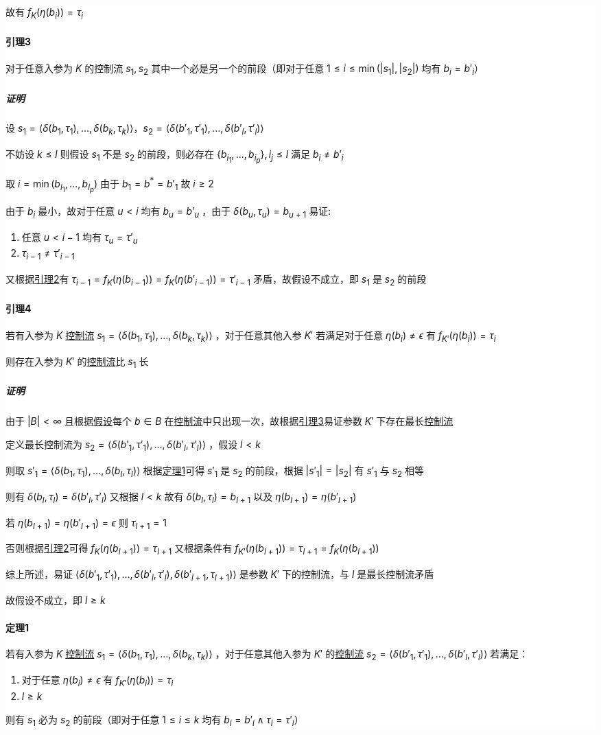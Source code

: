 故有 $f_K(\eta(b_i))=\tau_i$

#### 引理3

对于任意入参为 $K$ 的控制流 $s_1,s_2$ 其中一个必是另一个的前段（即对于任意 $1\leq i\leq\min(|s_1|,|s_2|)$ 均有 $b_i=b'_i$）

##### 证明

设 $s_1=\left<\delta(b_1,\tau_1),...,\delta(b_k,\tau_k)\right>，s_2=\left<\delta(b'_1,\tau'_1),...,\delta(b'_l,\tau'_l)\right>$

不妨设 $k\leq l$ 则假设 $s_1$ 不是 $s_2$ 的前段，则必存在 $\{b_{i_1},...,b_{i_p}\},i_j\leq l$ 满足 $b_i\ne b'_i$ 

取 $i=\min(b_{i_1},...,b_{i_p})$ 由于 $b_1=b^*=b'_1$ 故 $i\geq 2$

由于 $b_i$ 最小，故对于任意 $u<i$ 均有 $b_u=b'_u$ ，由于 $\delta(b_u,\tau_u)=b_{u+1}$ 易证:
1. 任意 $u<i-1$ 均有 $\tau_u=\tau'_u$
2. $\tau_{i-1}\ne\tau'_{i-1}$

又根据[引理2](#引理2)有 $\tau_{i-1}=f_K(\eta(b_{i-1}))=f_K(\eta(b'_{i-1}))=\tau'_{i-1}$ 矛盾，故假设不成立，即 $s_1$ 是 $s_2$ 的前段

#### 引理4

若有入参为 $K$ [控制流](#控制流) $s_1=\left<\delta(b_1,\tau_1),...,\delta(b_k,\tau_k)\right>$ ，对于任意其他入参 $K'$ 若满足对于任意 $\eta(b_i)\ne\epsilon$ 有 $f_{K'}(\eta(b_i))=\tau_i$

则存在入参为 $K'$ 的[控制流](#控制流)比 $s_1$ 长

##### 证明

由于 $|B|<\infty$ 且根据[假设](#前提假设)每个 $b\in B$ 在[控制流](#控制流)中只出现一次，故根据[引理3](#引理3)易证参数 $K'$ 下存在最长[控制流](#控制流)

定义最长控制流为 $s_2=\left<\delta(b'_1,\tau'_1),...,\delta(b'_l,\tau'_l)\right>$ ，假设 $l<k$

则取 $s'_1=\left<\delta(b_1,\tau_1),...,\delta(b_l,\tau_l)\right>$ 根据[定理1](#定理1)可得 $s'_1$ 是 $s_2$ 的前段，根据 $|s'_1|=|s_2|$ 有 $s'_1$ 与 $s_2$ 相等

则有 $\delta(b_l,\tau_l)=\delta(b'_l,\tau'_l)$ 又根据 $l<k$ 故有 $\delta(b_l,\tau_l)=b_{l+1}$ 以及 $\eta(b_{l+1})=\eta(b'_{l+1})$

若 $\eta(b_{l+1})=\eta(b'_{l+1})=\epsilon$ 则 $\tau_{l+1}=1$

否则根据[引理2](#引理2)可得 $f_K(\eta(b_{l+1}))=\tau_{l+1}$ 又根据条件有 $f_{K'}(\eta(b_{l+1}))=\tau_{l+1}=f_K(\eta(b_{l+1}))$

综上所述，易证 $\left<\delta(b'_1,\tau'_1),...,\delta(b'_l,\tau'_l),\delta(b'_{l+1},\tau_{l+1})\right>$ 是参数 $K'$ 下的控制流，与 $l$ 是最长控制流矛盾

故假设不成立，即 $l\geq k$ 

#### 定理1

若有入参为 $K$ [控制流](#控制流) $s_1=\left<\delta(b_1,\tau_1),...,\delta(b_k,\tau_k)\right>$ ，对于任意其他入参为 $K'$ 的[控制流](#控制流) $s_2=\left<\delta(b'_1,\tau'_1),...,\delta(b'_l,\tau'_l)\right>$ 若满足：
1. 对于任意 $\eta(b_i)\ne\epsilon$ 有 $f_{K'}(\eta(b_i))=\tau_i$
4. $l\geq k$
   
则有 $s_1$ 必为 $s_2$ 的前段（即对于任意 $1\leq i\leq k$ 均有 $b_i=b'_i\land\tau_i=\tau'_i$）
